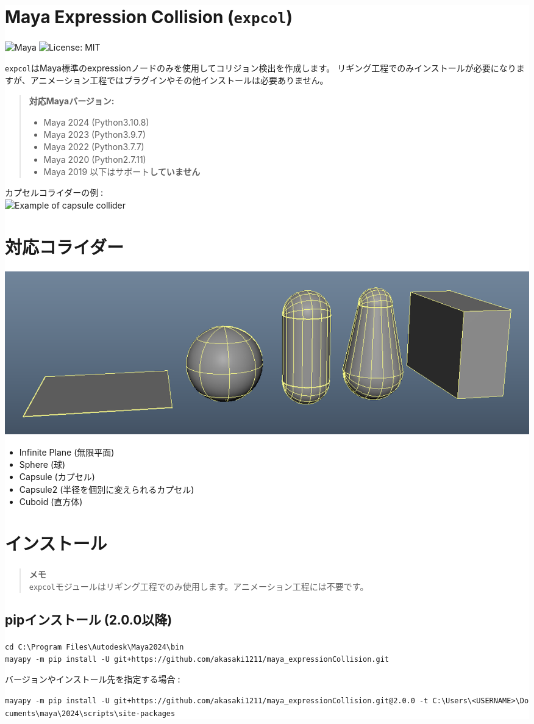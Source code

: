 # Maya Expression Collision (`expcol`)
![Maya](https://img.shields.io/static/v1?message=Maya&color=0696D7&logo=Autodesk&logoColor=white&label=) ![License: MIT](https://img.shields.io/badge/license-MIT-blue.svg)  

`expcol`はMaya標準のexpressionノードのみを使用してコリジョン検出を作成します。 
リギング工程でのみインストールが必要になりますが、アニメーション工程ではプラグインやその他インストールは必要ありません。  

> **対応Mayaバージョン:**  
> * Maya 2024 (Python3.10.8)  
> * Maya 2023 (Python3.9.7)  
> * Maya 2022 (Python3.7.7)  
> * Maya 2020 (Python2.7.11)  
> * Maya 2019 以下はサポート**していません**

カプセルコライダーの例 :  
![Example of capsule collider](images/capsuleCollider.gif)  

# 対応コライダー
![Supported colliders](images/colliders.png)  
* Infinite Plane (無限平面)
* Sphere (球)
* Capsule (カプセル)
* Capsule2 (半径を個別に変えられるカプセル)
* Cuboid (直方体)

# インストール

> **メモ**  
> `expcol`モジュールはリギング工程でのみ使用します。アニメーション工程には不要です。  

## pipインストール (2.0.0以降)
```
cd C:\Program Files\Autodesk\Maya2024\bin
mayapy -m pip install -U git+https://github.com/akasaki1211/maya_expressionCollision.git
```
バージョンやインストール先を指定する場合 :
```
mayapy -m pip install -U git+https://github.com/akasaki1211/maya_expressionCollision.git@2.0.0 -t C:\Users\<USERNAME>\Documents\maya\2024\scripts\site-packages
```

